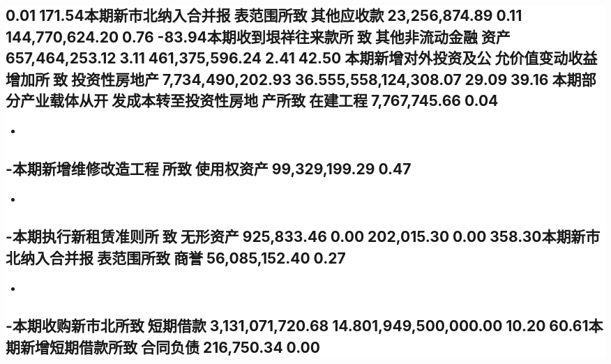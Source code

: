 0.01
171.54本期新市北纳入合并报
表范围所致
其他应收款
23,256,874.89
0.11
144,770,624.20
0.76
-83.94本期收到垠祥往来款所
致
其他非流动金融
资产
657,464,253.12
3.11
461,375,596.24
2.41
42.50
本期新增对外投资及公
允价值变动收益增加所
致
投资性房地产
7,734,490,202.93
36.555,558,124,308.07
29.09
39.16
本期部分产业载体从开
发成本转至投资性房地
产所致
在建工程
7,767,745.66
0.04
-
-
-本期新增维修改造工程
所致
使用权资产
99,329,199.29
0.47
-
-
-本期执行新租赁准则所
致
无形资产
925,833.46
0.00
202,015.30
0.00
358.30本期新市北纳入合并报
表范围所致
商誉
56,085,152.40
0.27
-
-
-本期收购新市北所致
短期借款
3,131,071,720.68
14.801,949,500,000.00
10.20
60.61本期新增短期借款所致
合同负债
216,750.34
0.00
-